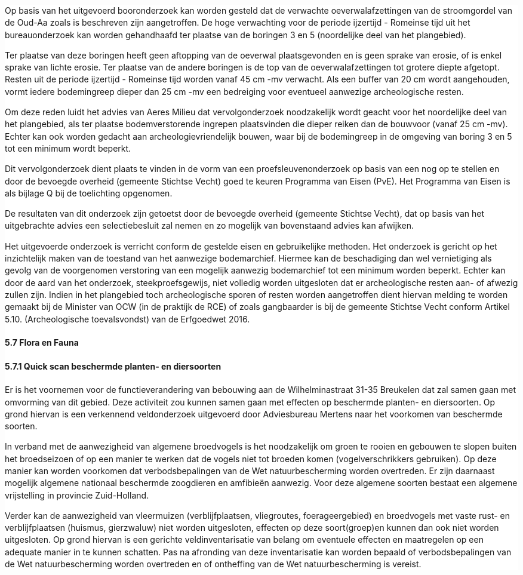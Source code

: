 Op basis van het uitgevoerd booronderzoek kan worden gesteld dat de verwachte oeverwalafzettingen van de stroomgordel van de Oud-Aa zoals is beschreven zijn aangetroffen. De hoge verwachting voor de periode ijzertijd - Romeinse tijd uit het bureauonderzoek kan worden gehandhaafd ter plaatse van de boringen 3 en 5 (noordelijke deel van het plangebied).

Ter plaatse van deze boringen heeft geen aftopping van de oeverwal plaatsgevonden en is geen sprake van erosie, of is enkel sprake van lichte erosie. Ter plaatse van de andere boringen is de top van de oeverwalafzettingen tot grotere diepte afgetopt. Resten uit de periode ijzertijd - Romeinse tijd worden vanaf 45 cm -mv verwacht. Als een buffer van 20 cm wordt aangehouden, vormt iedere bodemingreep dieper dan 25 cm -mv een bedreiging voor eventueel aanwezige archeologische resten.

Om deze reden luidt het advies van Aeres Milieu dat vervolgonderzoek noodzakelijk wordt geacht voor het noordelijke deel van het plangebied, als ter plaatse bodemverstorende ingrepen plaatsvinden die dieper reiken dan de bouwvoor (vanaf 25 cm -mv). Echter kan ook worden gedacht aan archeologievriendelijk bouwen, waar bij de bodemingreep in de omgeving van boring 3 en 5 tot een minimum wordt beperkt.

Dit vervolgonderzoek dient plaats te vinden in de vorm van een proefsleuvenonderzoek op basis van een nog op te stellen en door de bevoegde overheid (gemeente Stichtse Vecht) goed te keuren Programma van Eisen (PvE). Het Programma van Eisen is als bijlage Q bij de toelichting opgenomen.

De resultaten van dit onderzoek zijn getoetst door de bevoegde overheid (gemeente Stichtse Vecht), dat op basis van het uitgebrachte advies een selectiebesluit zal nemen en zo mogelijk van bovenstaand advies kan afwijken.

Het uitgevoerde onderzoek is verricht conform de gestelde eisen en gebruikelijke methoden. Het onderzoek is gericht op het inzichtelijk maken van de toestand van het aanwezige bodemarchief. Hiermee kan de beschadiging dan wel vernietiging als gevolg van de voorgenomen verstoring van een mogelijk aanwezig bodemarchief tot een minimum worden beperkt. Echter kan door de aard van het onderzoek, steekproefsgewijs, niet volledig worden uitgesloten dat er archeologische resten aan- of afwezig zullen zijn. Indien in het plangebied toch archeologische sporen of resten worden aangetroffen dient hiervan melding te worden gemaakt bij de Minister van OCW (in de praktijk de RCE) of zoals gangbaarder is bij de gemeente Stichtse Vecht conform Artikel 5.10. (Archeologische toevalsvondst) van de Erfgoedwet 2016.

#### <span id="page-32-0"></span>**5.7 Flora en Fauna**

#### **5.7.1 Quick scan beschermde planten- en diersoorten**

Er is het voornemen voor de functieverandering van bebouwing aan de Wilhelminastraat 31-35 Breukelen dat zal samen gaan met omvorming van dit gebied. Deze activiteit zou kunnen samen gaan met effecten op beschermde planten- en diersoorten. Op grond hiervan is een verkennend veldonderzoek uitgevoerd door Adviesbureau Mertens naar het voorkomen van beschermde soorten.

In verband met de aanwezigheid van algemene broedvogels is het noodzakelijk om groen te rooien en gebouwen te slopen buiten het broedseizoen of op een manier te werken dat de vogels niet tot broeden komen (vogelverschrikkers gebruiken). Op deze manier kan worden voorkomen dat verbodsbepalingen van de Wet natuurbescherming worden overtreden. Er zijn daarnaast mogelijk algemene nationaal beschermde zoogdieren en amfibieën aanwezig. Voor deze algemene soorten bestaat een algemene vrijstelling in provincie Zuid-Holland.

Verder kan de aanwezigheid van vleermuizen (verblijfplaatsen, vliegroutes, foerageergebied) en broedvogels met vaste rust- en verblijfplaatsen (huismus, gierzwaluw) niet worden uitgesloten, effecten op deze soort(groep)en kunnen dan ook niet worden uitgesloten. Op grond hiervan is een gerichte veldinventarisatie van belang om eventuele effecten en maatregelen op een adequate manier in te kunnen schatten. Pas na afronding van deze inventarisatie kan worden bepaald of verbodsbepalingen van de Wet natuurbescherming worden overtreden en of ontheffing van de Wet natuurbescherming is vereist.
